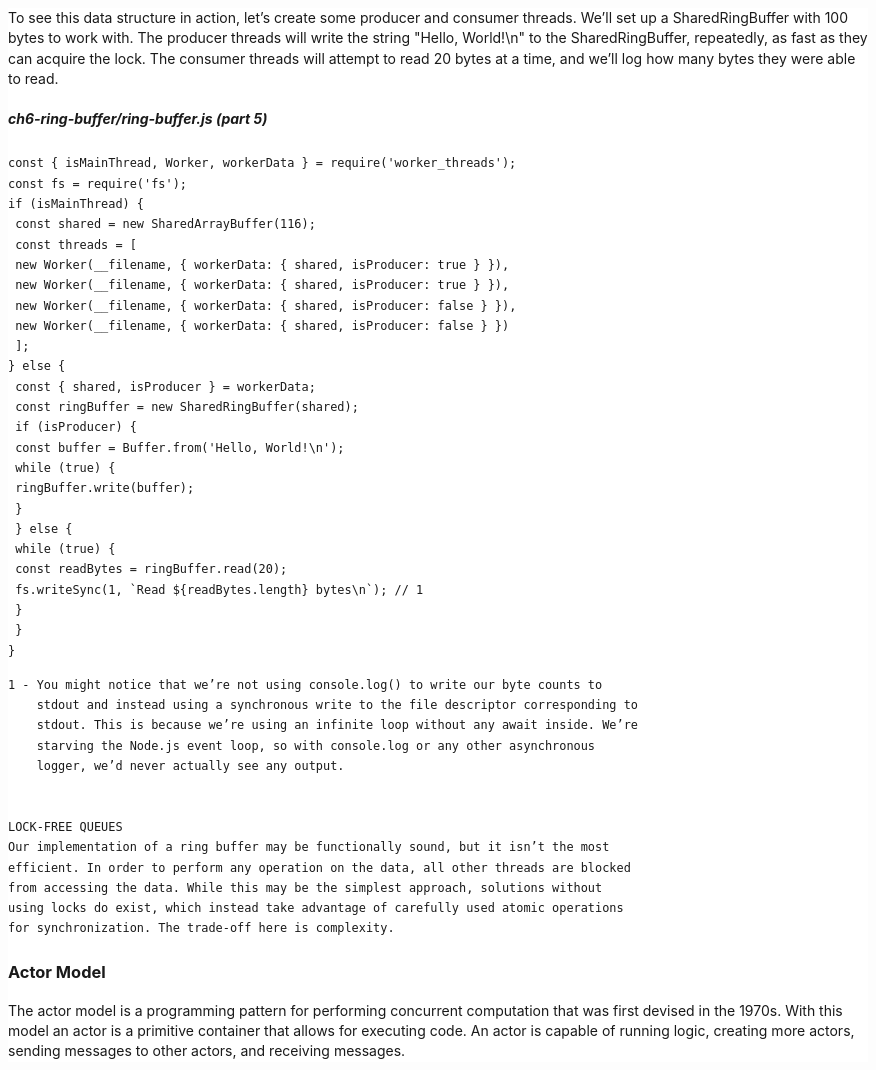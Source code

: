 To see this data structure in action, let’s create some producer and consumer threads. We’ll set up a SharedRingBuffer with 100 bytes to work with. The producer threads will write the string "Hello, World!\n" to the SharedRingBuffer, repeatedly, as fast as they can acquire the lock. The consumer threads will attempt to read 20 bytes at a time, and we’ll log how many bytes they were able to read.

#####  ch6-ring-buffer/ring-buffer.js (part 5)

```
const { isMainThread, Worker, workerData } = require('worker_threads');
const fs = require('fs');
if (isMainThread) {
 const shared = new SharedArrayBuffer(116);
 const threads = [
 new Worker(__filename, { workerData: { shared, isProducer: true } }),
 new Worker(__filename, { workerData: { shared, isProducer: true } }),
 new Worker(__filename, { workerData: { shared, isProducer: false } }),
 new Worker(__filename, { workerData: { shared, isProducer: false } })
 ];
} else {
 const { shared, isProducer } = workerData;
 const ringBuffer = new SharedRingBuffer(shared);
 if (isProducer) {
 const buffer = Buffer.from('Hello, World!\n');
 while (true) {
 ringBuffer.write(buffer);
 }
 } else {
 while (true) {
 const readBytes = ringBuffer.read(20);
 fs.writeSync(1, `Read ${readBytes.length} bytes\n`); // 1 
 }
 }
}

```

    1 - You might notice that we’re not using console.log() to write our byte counts to
        stdout and instead using a synchronous write to the file descriptor corresponding to
        stdout. This is because we’re using an infinite loop without any await inside. We’re
        starving the Node.js event loop, so with console.log or any other asynchronous
        logger, we’d never actually see any output.


    LOCK-FREE QUEUES
    Our implementation of a ring buffer may be functionally sound, but it isn’t the most
    efficient. In order to perform any operation on the data, all other threads are blocked
    from accessing the data. While this may be the simplest approach, solutions without
    using locks do exist, which instead take advantage of carefully used atomic operations
    for synchronization. The trade-off here is complexity.



### Actor Model
The actor model is a programming pattern for performing concurrent computation that was first devised in the 1970s. With this model an actor is a primitive container that allows for executing code. An actor is capable of running logic, creating more actors, sending messages to other actors, and receiving messages.
